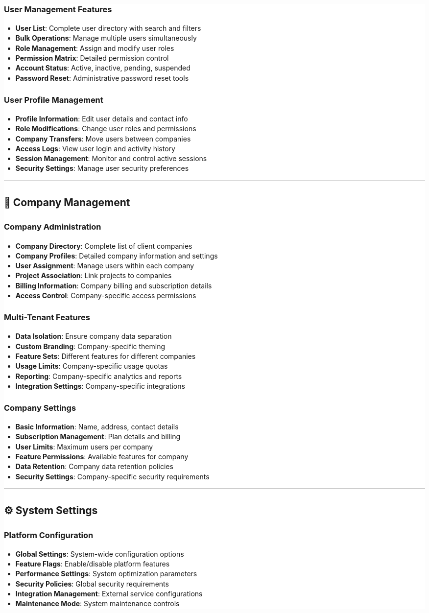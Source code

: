 ### **User Management Features**
- **User List**: Complete user directory with search and filters
- **Bulk Operations**: Manage multiple users simultaneously
- **Role Management**: Assign and modify user roles
- **Permission Matrix**: Detailed permission control
- **Account Status**: Active, inactive, pending, suspended
- **Password Reset**: Administrative password reset tools

### **User Profile Management**
- **Profile Information**: Edit user details and contact info
- **Role Modifications**: Change user roles and permissions
- **Company Transfers**: Move users between companies
- **Access Logs**: View user login and activity history
- **Session Management**: Monitor and control active sessions
- **Security Settings**: Manage user security preferences

---

## 🏢 **Company Management**

### **Company Administration**
- **Company Directory**: Complete list of client companies
- **Company Profiles**: Detailed company information and settings
- **User Assignment**: Manage users within each company
- **Project Association**: Link projects to companies
- **Billing Information**: Company billing and subscription details
- **Access Control**: Company-specific access permissions

### **Multi-Tenant Features**
- **Data Isolation**: Ensure company data separation
- **Custom Branding**: Company-specific theming
- **Feature Sets**: Different features for different companies
- **Usage Limits**: Company-specific usage quotas
- **Reporting**: Company-specific analytics and reports
- **Integration Settings**: Company-specific integrations

### **Company Settings**
- **Basic Information**: Name, address, contact details
- **Subscription Management**: Plan details and billing
- **User Limits**: Maximum users per company
- **Feature Permissions**: Available features for company
- **Data Retention**: Company data retention policies
- **Security Settings**: Company-specific security requirements

---

## ⚙️ **System Settings**

### **Platform Configuration**
- **Global Settings**: System-wide configuration options
- **Feature Flags**: Enable/disable platform features
- **Performance Settings**: System optimization parameters
- **Security Policies**: Global security requirements
- **Integration Management**: External service configurations
- **Maintenance Mode**: System maintenance controls

